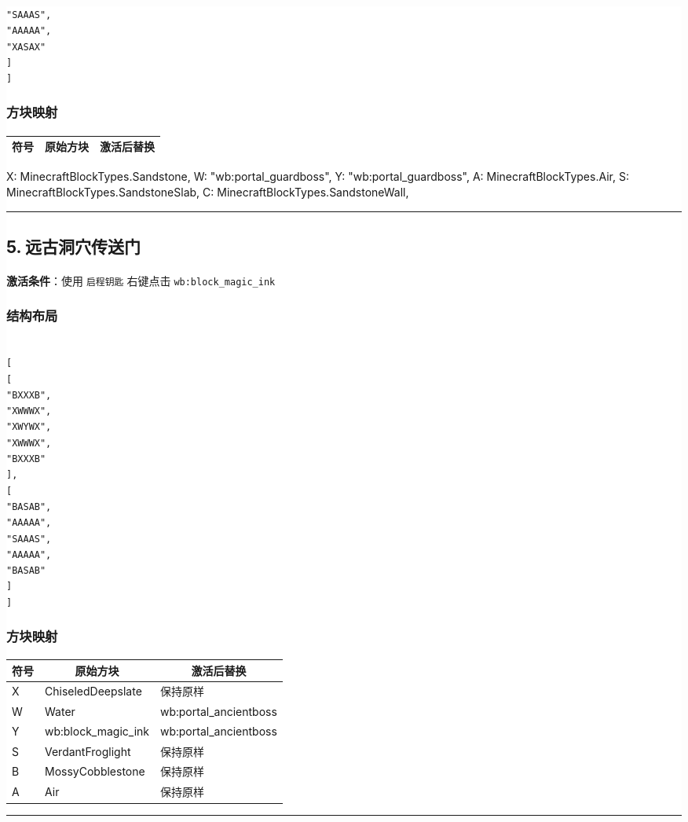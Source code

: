 ```
"SAAAS",
"AAAAA",
"XASAX"
]
]

```

### 方块映射

| 符号 | 原始方块 | 激活后替换 |
| ---- | -------- | ---------- |

X: MinecraftBlockTypes.Sandstone,
W: "wb:portal_guardboss",
Y: "wb:portal_guardboss",
A: MinecraftBlockTypes.Air,
S: MinecraftBlockTypes.SandstoneSlab,
C: MinecraftBlockTypes.SandstoneWall,

---

## 5. 远古洞穴传送门

**激活条件**：使用 `启程钥匙` 右键点击 `wb:block_magic_ink`

### 结构布局

```

[
[
"BXXXB",
"XWWWX",
"XWYWX",
"XWWWX",
"BXXXB"
],
[
"BASAB",
"AAAAA",
"SAAAS",
"AAAAA",
"BASAB"
]
]

```

### 方块映射

| 符号 | 原始方块           | 激活后替换            |
| ---- | ------------------ | --------------------- |
| X    | ChiseledDeepslate  | 保持原样              |
| W    | Water              | wb:portal_ancientboss |
| Y    | wb:block_magic_ink | wb:portal_ancientboss |
| S    | VerdantFroglight   | 保持原样              |
| B    | MossyCobblestone   | 保持原样              |
| A    | Air                | 保持原样              |

---